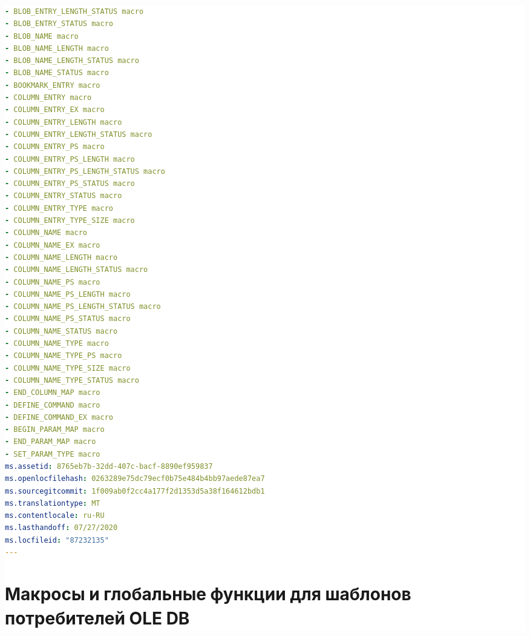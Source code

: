 ```yaml
- BLOB_ENTRY_LENGTH_STATUS macro
- BLOB_ENTRY_STATUS macro
- BLOB_NAME macro
- BLOB_NAME_LENGTH macro
- BLOB_NAME_LENGTH_STATUS macro
- BLOB_NAME_STATUS macro
- BOOKMARK_ENTRY macro
- COLUMN_ENTRY macro
- COLUMN_ENTRY_EX macro
- COLUMN_ENTRY_LENGTH macro
- COLUMN_ENTRY_LENGTH_STATUS macro
- COLUMN_ENTRY_PS macro
- COLUMN_ENTRY_PS_LENGTH macro
- COLUMN_ENTRY_PS_LENGTH_STATUS macro
- COLUMN_ENTRY_PS_STATUS macro
- COLUMN_ENTRY_STATUS macro
- COLUMN_ENTRY_TYPE macro
- COLUMN_ENTRY_TYPE_SIZE macro
- COLUMN_NAME macro
- COLUMN_NAME_EX macro
- COLUMN_NAME_LENGTH macro
- COLUMN_NAME_LENGTH_STATUS macro
- COLUMN_NAME_PS macro
- COLUMN_NAME_PS_LENGTH macro
- COLUMN_NAME_PS_LENGTH_STATUS macro
- COLUMN_NAME_PS_STATUS macro
- COLUMN_NAME_STATUS macro
- COLUMN_NAME_TYPE macro
- COLUMN_NAME_TYPE_PS macro
- COLUMN_NAME_TYPE_SIZE macro
- COLUMN_NAME_TYPE_STATUS macro
- END_COLUMN_MAP macro
- DEFINE_COMMAND macro
- DEFINE_COMMAND_EX macro
- BEGIN_PARAM_MAP macro
- END_PARAM_MAP macro
- SET_PARAM_TYPE macro
ms.assetid: 8765eb7b-32dd-407c-bacf-8890ef959837
ms.openlocfilehash: 0263289e75dc79ecf0b75e484b4bb97aede87ea7
ms.sourcegitcommit: 1f009ab0f2cc4a177f2d1353d5a38f164612bdb1
ms.translationtype: MT
ms.contentlocale: ru-RU
ms.lasthandoff: 07/27/2020
ms.locfileid: "87232135"
---
```

# <a name="macros-and-global-functions-for-ole-db-consumer-templates"></a>Макросы и глобальные функции для шаблонов потребителей OLE DB
